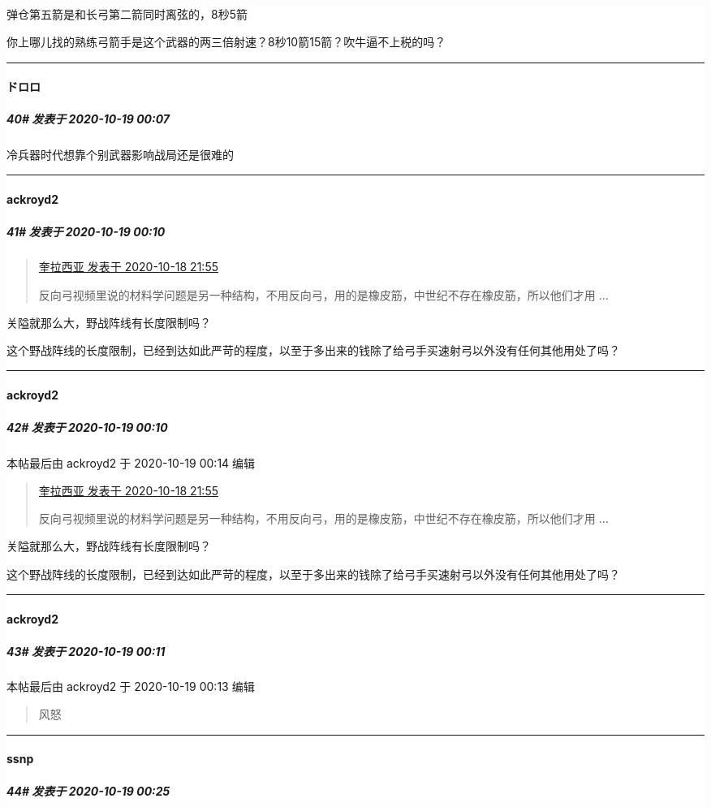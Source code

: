 
弹仓第五箭是和长弓第二箭同时离弦的，8秒5箭


你上哪儿找的熟练弓箭手是这个武器的两三倍射速？8秒10箭15箭？吹牛逼不上税的吗？


-----

####  ドロロ  
##### 40#       发表于 2020-10-19 00:07


冷兵器时代想靠个别武器影响战局还是很难的


-----

####  ackroyd2  
##### 41#       发表于 2020-10-19 00:10


<blockquote><a href="httphttps://bbs.saraba1st.com/2b/forum.php?mod=redirect&amp;goto=findpost&amp;pid=49083740&amp;ptid=1965724" target="_blank">奎拉西亚 发表于 2020-10-18 21:55</a>

反向弓视频里说的材料学问题是另一种结构，不用反向弓，用的是橡皮筋，中世纪不存在橡皮筋，所以他们才用 ...</blockquote>
关隘就那么大，野战阵线有长度限制吗？

这个野战阵线的长度限制，已经到达如此严苛的程度，以至于多出来的钱除了给弓手买速射弓以外没有任何其他用处了吗？


-----

####  ackroyd2  
##### 42#       发表于 2020-10-19 00:10


 本帖最后由 ackroyd2 于 2020-10-19 00:14 编辑 
<blockquote><a href="httphttps://bbs.saraba1st.com/2b/forum.php?mod=redirect&amp;goto=findpost&amp;pid=49083740&amp;ptid=1965724" target="_blank">奎拉西亚 发表于 2020-10-18 21:55</a>

反向弓视频里说的材料学问题是另一种结构，不用反向弓，用的是橡皮筋，中世纪不存在橡皮筋，所以他们才用 ...</blockquote>
关隘就那么大，野战阵线有长度限制吗？

这个野战阵线的长度限制，已经到达如此严苛的程度，以至于多出来的钱除了给弓手买速射弓以外没有任何其他用处了吗？


-----

####  ackroyd2  
##### 43#       发表于 2020-10-19 00:11


 本帖最后由 ackroyd2 于 2020-10-19 00:13 编辑 
<blockquote>风怒</blockquote>


-----

####  ssnp  
##### 44#       发表于 2020-10-19 00:25
